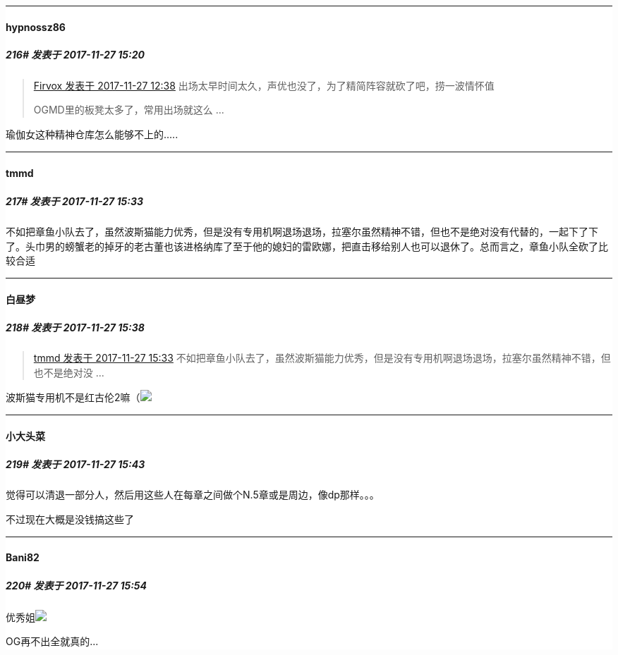 
-----

####  hypnossz86  
##### 216#       发表于 2017-11-27 15:20


<blockquote><a href="httphttps://bbs.saraba1st.com/2b/forum.php?mod=redirect&amp;goto=findpost&amp;pid=37841811&amp;ptid=1564997" target="_blank">Firvox 发表于 2017-11-27 12:38</a>
出场太早时间太久，声优也没了，为了精简阵容就砍了吧，捞一波情怀值

OGMD里的板凳太多了，常用出场就这么 ...</blockquote>
瑜伽女这种精神仓库怎么能够不上的.....


-----

####  tmmd  
##### 217#       发表于 2017-11-27 15:33


不如把章鱼小队去了，虽然波斯猫能力优秀，但是没有专用机啊退场退场，拉塞尔虽然精神不错，但也不是绝对没有代替的，一起下了下了。头巾男的螃蟹老的掉牙的老古董也该进格纳库了至于他的媳妇的雷欧娜，把直击移给别人也可以退休了。总而言之，章鱼小队全砍了比较合适


-----

####  白昼梦  
##### 218#       发表于 2017-11-27 15:38


<blockquote><a href="httphttps://bbs.saraba1st.com/2b/forum.php?mod=redirect&amp;goto=findpost&amp;pid=37843665&amp;ptid=1564997" target="_blank">tmmd 发表于 2017-11-27 15:33</a>
不如把章鱼小队去了，虽然波斯猫能力优秀，但是没有专用机啊退场退场，拉塞尔虽然精神不错，但也不是绝对没 ...</blockquote>
波斯猫专用机不是红古伦2嘛（<img src="https://static.saraba1st.com/image/smiley/face2017/162.png" referrerpolicy="no-referrer">


-----

####  小大头菜  
##### 219#       发表于 2017-11-27 15:43


觉得可以清退一部分人，然后用这些人在每章之间做个N.5章或是周边，像dp那样。。。

不过现在大概是没钱搞这些了


-----

####  Bani82  
##### 220#       发表于 2017-11-27 15:54


优秀姐<img src="https://static.saraba1st.com/image/smiley/face2017/135.png" referrerpolicy="no-referrer">

OG再不出全就真的...
